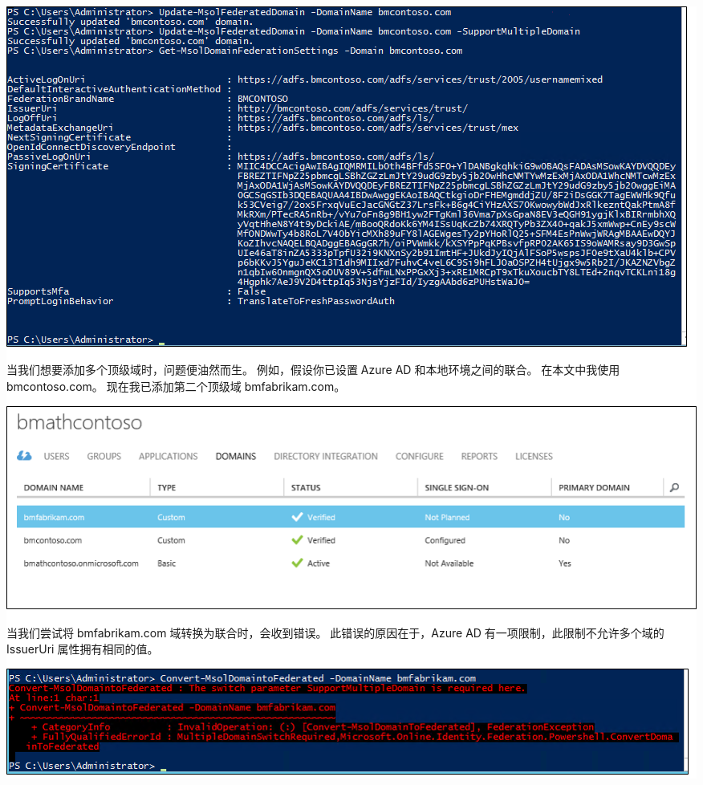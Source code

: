 ![Get-MsolDomainFederationSettings](./media/active-directory-multiple-domains/MsolDomainFederationSettings.png)

当我们想要添加多个顶级域时，问题便油然而生。  例如，假设你已设置 Azure AD 和本地环境之间的联合。  在本文中我使用 bmcontoso.com。  现在我已添加第二个顶级域 bmfabrikam.com。

![域](./media/active-directory-multiple-domains/domains.png)

当我们尝试将 bmfabrikam.com 域转换为联合时，会收到错误。  此错误的原因在于，Azure AD 有一项限制，此限制不允许多个域的 IssuerUri 属性拥有相同的值。  

![联合错误](./media/active-directory-multiple-domains/error.png)
